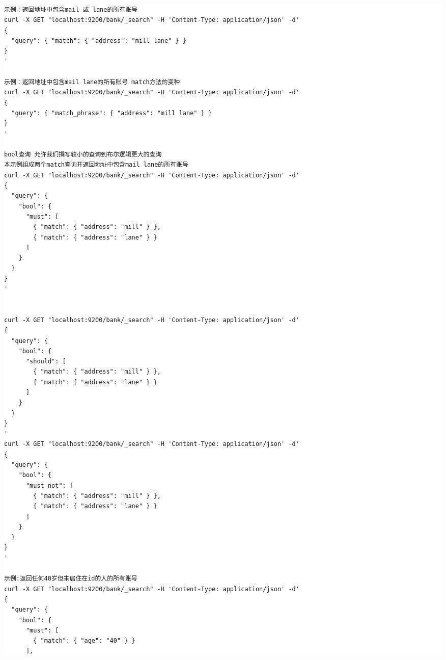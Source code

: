 ```
示例：返回地址中包含mail 或 lane的所有账号
curl -X GET "localhost:9200/bank/_search" -H 'Content-Type: application/json' -d'
{
  "query": { "match": { "address": "mill lane" } }
}
'

示例：返回地址中包含mail lane的所有账号 match方法的变种
curl -X GET "localhost:9200/bank/_search" -H 'Content-Type: application/json' -d'
{
  "query": { "match_phrase": { "address": "mill lane" } }
}
'

bool查询 允许我们撰写较小的查询到布尔逻辑更大的查询
本示例组成两个match查询并返回地址中包含mail lane的所有账号
curl -X GET "localhost:9200/bank/_search" -H 'Content-Type: application/json' -d'
{
  "query": {
    "bool": {
      "must": [
        { "match": { "address": "mill" } },
        { "match": { "address": "lane" } }
      ]
    }
  }
}
'


curl -X GET "localhost:9200/bank/_search" -H 'Content-Type: application/json' -d'
{
  "query": {
    "bool": {
      "should": [
        { "match": { "address": "mill" } },
        { "match": { "address": "lane" } }
      ]
    }
  }
}
'
curl -X GET "localhost:9200/bank/_search" -H 'Content-Type: application/json' -d'
{
  "query": {
    "bool": {
      "must_not": [
        { "match": { "address": "mill" } },
        { "match": { "address": "lane" } }
      ]
    }
  }
}
'

示例:返回任何40岁但未居住在id的人的所有账号
curl -X GET "localhost:9200/bank/_search" -H 'Content-Type: application/json' -d'
{
  "query": {
    "bool": {
      "must": [
        { "match": { "age": "40" } }
      ],
```